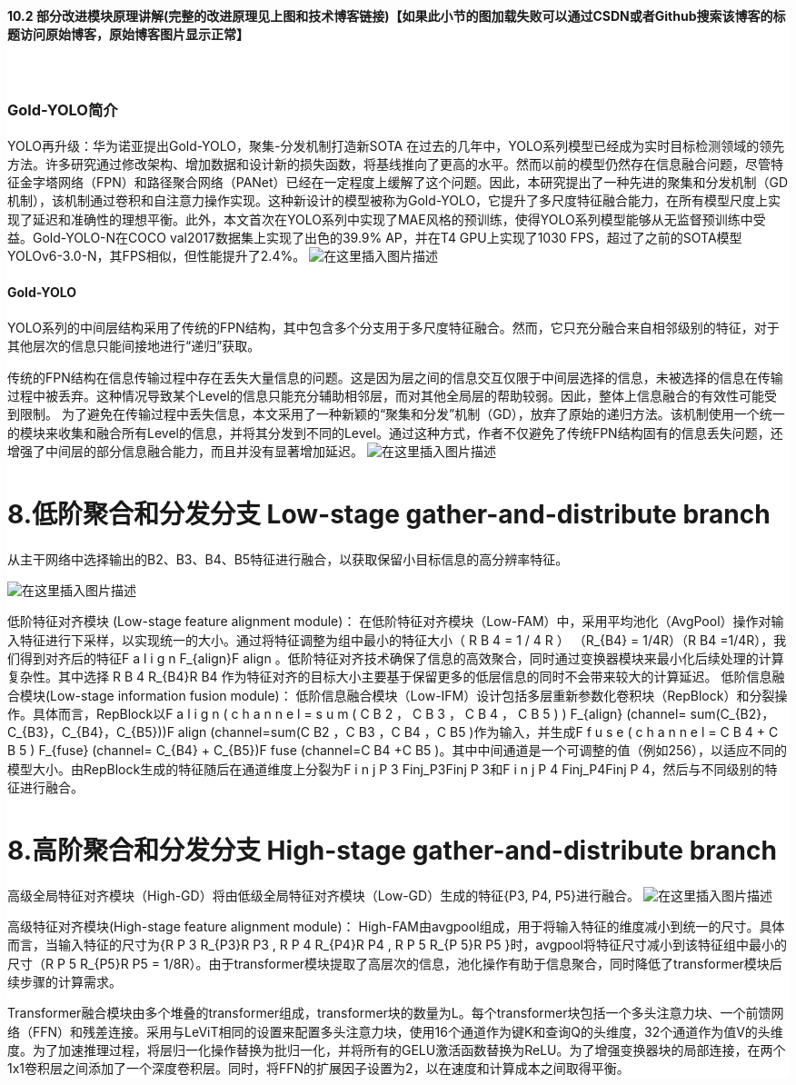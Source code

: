 #### 10.2 部分改进模块原理讲解(完整的改进原理见上图和技术博客链接)【如果此小节的图加载失败可以通过CSDN或者Github搜索该博客的标题访问原始博客，原始博客图片显示正常】
﻿
### Gold-YOLO简介
YOLO再升级：华为诺亚提出Gold-YOLO，聚集-分发机制打造新SOTA
在过去的几年中，YOLO系列模型已经成为实时目标检测领域的领先方法。许多研究通过修改架构、增加数据和设计新的损失函数，将基线推向了更高的水平。然而以前的模型仍然存在信息融合问题，尽管特征金字塔网络（FPN）和路径聚合网络（PANet）已经在一定程度上缓解了这个问题。因此，本研究提出了一种先进的聚集和分发机制（GD机制），该机制通过卷积和自注意力操作实现。这种新设计的模型被称为Gold-YOLO，它提升了多尺度特征融合能力，在所有模型尺度上实现了延迟和准确性的理想平衡。此外，本文首次在YOLO系列中实现了MAE风格的预训练，使得YOLO系列模型能够从无监督预训练中受益。Gold-YOLO-N在COCO val2017数据集上实现了出色的39.9% AP，并在T4 GPU上实现了1030 FPS，超过了之前的SOTA模型YOLOv6-3.0-N，其FPS相似，但性能提升了2.4%。
![在这里插入图片描述](https://img-blog.csdnimg.cn/dd8a180ef5e34716a8a301196cfbb945.png)

#### Gold-YOLO


YOLO系列的中间层结构采用了传统的FPN结构，其中包含多个分支用于多尺度特征融合。然而，它只充分融合来自相邻级别的特征，对于其他层次的信息只能间接地进行“递归”获取。

传统的FPN结构在信息传输过程中存在丢失大量信息的问题。这是因为层之间的信息交互仅限于中间层选择的信息，未被选择的信息在传输过程中被丢弃。这种情况导致某个Level的信息只能充分辅助相邻层，而对其他全局层的帮助较弱。因此，整体上信息融合的有效性可能受到限制。
为了避免在传输过程中丢失信息，本文采用了一种新颖的“聚集和分发”机制（GD），放弃了原始的递归方法。该机制使用一个统一的模块来收集和融合所有Level的信息，并将其分发到不同的Level。通过这种方式，作者不仅避免了传统FPN结构固有的信息丢失问题，还增强了中间层的部分信息融合能力，而且并没有显著增加延迟。
![在这里插入图片描述](https://img-blog.csdnimg.cn/4c895a17d4504a0b9e5e251bf8859cfb.png)

# 8.低阶聚合和分发分支 Low-stage gather-and-distribute branch
从主干网络中选择输出的B2、B3、B4、B5特征进行融合，以获取保留小目标信息的高分辨率特征。

![在这里插入图片描述](https://img-blog.csdnimg.cn/2adf9324cd704a9693799fe13b6b2b21.png)

低阶特征对齐模块 (Low-stage feature alignment module)： 在低阶特征对齐模块（Low-FAM）中，采用平均池化（AvgPool）操作对输入特征进行下采样，以实现统一的大小。通过将特征调整为组中最小的特征大小（ R B 4 = 1 / 4 R ） （R_{B4} = 1/4R）（R 
B4 =1/4R），我们得到对齐后的特征F a l i g n F_{align}F align 。低阶特征对齐技术确保了信息的高效聚合，同时通过变换器模块来最小化后续处理的计算复杂性。其中选择 R B 4 R_{B4}R B4 作为特征对齐的目标大小主要基于保留更多的低层信息的同时不会带来较大的计算延迟。
低阶信息融合模块(Low-stage information fusion module)： 低阶信息融合模块（Low-IFM）设计包括多层重新参数化卷积块（RepBlock）和分裂操作。具体而言，RepBlock以F a l i g n ( c h a n n e l = s u m ( C B 2 ， C B 3 ， C B 4 ， C B 5 ) ) F_{align} (channel= sum(C_{B2}，C_{B3}，C_{B4}，C_{B5}))F align (channel=sum(C B2 ，C B3 ，C B4 ，C B5 )作为输入，并生成F f u s e ( c h a n n e l = C B 4 + C B 5 ) F_{fuse} (channel= C_{B4} + C_{B5})F fuse (channel=C B4 +C B5 )。其中中间通道是一个可调整的值（例如256），以适应不同的模型大小。由RepBlock生成的特征随后在通道维度上分裂为F i n j P 3 Finj_P3Finj P 3和F i n j P 4 Finj_P4Finj P 4，然后与不同级别的特征进行融合。



# 8.高阶聚合和分发分支 High-stage gather-and-distribute branch
高级全局特征对齐模块（High-GD）将由低级全局特征对齐模块（Low-GD）生成的特征{P3, P4, P5}进行融合。
![在这里插入图片描述](https://img-blog.csdnimg.cn/afaee56487494517bcbd6955de00c6e8.png)

高级特征对齐模块(High-stage feature alignment module)： High-FAM由avgpool组成，用于将输入特征的维度减小到统一的尺寸。具体而言，当输入特征的尺寸为{R P 3 R_{P3}R P3 , R P 4 R_{P4}R P4 , R P 5 R_{P 5}R P5 }时，avgpool将特征尺寸减小到该特征组中最小的尺寸（R P 5 R_{P5}R P5  = 1/8R）。由于transformer模块提取了高层次的信息，池化操作有助于信息聚合，同时降低了transformer模块后续步骤的计算需求。

Transformer融合模块由多个堆叠的transformer组成，transformer块的数量为L。每个transformer块包括一个多头注意力块、一个前馈网络（FFN）和残差连接。采用与LeViT相同的设置来配置多头注意力块，使用16个通道作为键K和查询Q的头维度，32个通道作为值V的头维度。为了加速推理过程，将层归一化操作替换为批归一化，并将所有的GELU激活函数替换为ReLU。为了增强变换器块的局部连接，在两个1x1卷积层之间添加了一个深度卷积层。同时，将FFN的扩展因子设置为2，以在速度和计算成本之间取得平衡。
